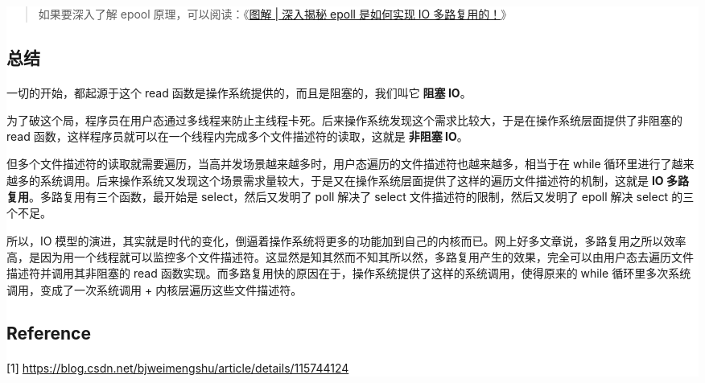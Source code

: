 > 如果要深入了解 epool 原理，可以阅读：《[图解 | 深入揭秘 epoll 是如何实现 IO 多路复用的！](http://mp.weixin.qq.com/s?__biz=MjM5Njg5NDgwNA==&mid=2247484905&idx=1&sn=a74ed5d7551c4fb80a8abe057405ea5e&chksm=a6e304d291948dc4fd7fe32498daaae715adb5f84ec761c31faf7a6310f4b595f95186647f12&scene=21#wechat_redirect)》

## 总结

一切的开始，都起源于这个 read 函数是操作系统提供的，而且是阻塞的，我们叫它 **阻塞 IO**。

为了破这个局，程序员在用户态通过多线程来防止主线程卡死。后来操作系统发现这个需求比较大，于是在操作系统层面提供了非阻塞的 read 函数，这样程序员就可以在一个线程内完成多个文件描述符的读取，这就是 **非阻塞 IO**。

但多个文件描述符的读取就需要遍历，当高并发场景越来越多时，用户态遍历的文件描述符也越来越多，相当于在 while 循环里进行了越来越多的系统调用。后来操作系统又发现这个场景需求量较大，于是又在操作系统层面提供了这样的遍历文件描述符的机制，这就是 **IO 多路复用**。多路复用有三个函数，最开始是 select，然后又发明了 poll 解决了 select 文件描述符的限制，然后又发明了 epoll 解决 select 的三个不足。

所以，IO 模型的演进，其实就是时代的变化，倒逼着操作系统将更多的功能加到自己的内核而已。网上好多文章说，多路复用之所以效率高，是因为用一个线程就可以监控多个文件描述符。这显然是知其然而不知其所以然，多路复用产生的效果，完全可以由用户态去遍历文件描述符并调用其非阻塞的 read 函数实现。而多路复用快的原因在于，操作系统提供了这样的系统调用，使得原来的 while 循环里多次系统调用，变成了一次系统调用 + 内核层遍历这些文件描述符。

## Reference

[1] <https://blog.csdn.net/bjweimengshu/article/details/115744124>
